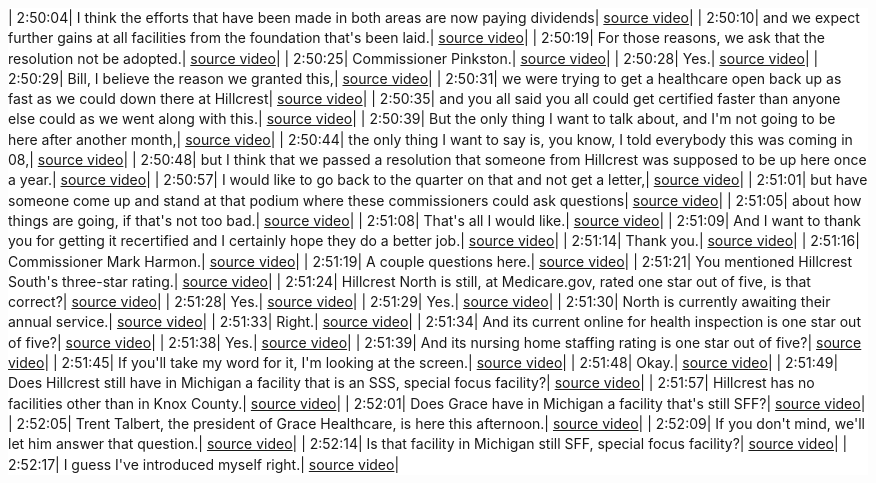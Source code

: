 | 2:50:04| I think the efforts that have been made in both areas are now paying dividends| [source video](https://archive.org/details/cocom100726part1?start=10204)|
| 2:50:10| and we expect further gains at all facilities from the foundation that's been laid.| [source video](https://archive.org/details/cocom100726part1?start=10210)|
| 2:50:19| For those reasons, we ask that the resolution not be adopted.| [source video](https://archive.org/details/cocom100726part1?start=10219)|
| 2:50:25| Commissioner Pinkston.| [source video](https://archive.org/details/cocom100726part1?start=10225)|
| 2:50:28| Yes.| [source video](https://archive.org/details/cocom100726part1?start=10228)|
| 2:50:29| Bill, I believe the reason we granted this,| [source video](https://archive.org/details/cocom100726part1?start=10229)|
| 2:50:31| we were trying to get a healthcare open back up as fast as we could down there at Hillcrest| [source video](https://archive.org/details/cocom100726part1?start=10231)|
| 2:50:35| and you all said you all could get certified faster than anyone else could as we went along with this.| [source video](https://archive.org/details/cocom100726part1?start=10235)|
| 2:50:39| But the only thing I want to talk about, and I'm not going to be here after another month,| [source video](https://archive.org/details/cocom100726part1?start=10239)|
| 2:50:44| the only thing I want to say is, you know, I told everybody this was coming in 08,| [source video](https://archive.org/details/cocom100726part1?start=10244)|
| 2:50:48| but I think that we passed a resolution that someone from Hillcrest was supposed to be up here once a year.| [source video](https://archive.org/details/cocom100726part1?start=10248)|
| 2:50:57| I would like to go back to the quarter on that and not get a letter,| [source video](https://archive.org/details/cocom100726part1?start=10257)|
| 2:51:01| but have someone come up and stand at that podium where these commissioners could ask questions| [source video](https://archive.org/details/cocom100726part1?start=10261)|
| 2:51:05| about how things are going, if that's not too bad.| [source video](https://archive.org/details/cocom100726part1?start=10265)|
| 2:51:08| That's all I would like.| [source video](https://archive.org/details/cocom100726part1?start=10268)|
| 2:51:09| And I want to thank you for getting it recertified and I certainly hope they do a better job.| [source video](https://archive.org/details/cocom100726part1?start=10269)|
| 2:51:14| Thank you.| [source video](https://archive.org/details/cocom100726part1?start=10274)|
| 2:51:16| Commissioner Mark Harmon.| [source video](https://archive.org/details/cocom100726part1?start=10276)|
| 2:51:19| A couple questions here.| [source video](https://archive.org/details/cocom100726part1?start=10279)|
| 2:51:21| You mentioned Hillcrest South's three-star rating.| [source video](https://archive.org/details/cocom100726part1?start=10281)|
| 2:51:24| Hillcrest North is still, at Medicare.gov, rated one star out of five, is that correct?| [source video](https://archive.org/details/cocom100726part1?start=10284)|
| 2:51:28| Yes.| [source video](https://archive.org/details/cocom100726part1?start=10288)|
| 2:51:29| Yes.| [source video](https://archive.org/details/cocom100726part1?start=10289)|
| 2:51:30| North is currently awaiting their annual service.| [source video](https://archive.org/details/cocom100726part1?start=10290)|
| 2:51:33| Right.| [source video](https://archive.org/details/cocom100726part1?start=10293)|
| 2:51:34| And its current online for health inspection is one star out of five?| [source video](https://archive.org/details/cocom100726part1?start=10294)|
| 2:51:38| Yes.| [source video](https://archive.org/details/cocom100726part1?start=10298)|
| 2:51:39| And its nursing home staffing rating is one star out of five?| [source video](https://archive.org/details/cocom100726part1?start=10299)|
| 2:51:45| If you'll take my word for it, I'm looking at the screen.| [source video](https://archive.org/details/cocom100726part1?start=10305)|
| 2:51:48| Okay.| [source video](https://archive.org/details/cocom100726part1?start=10308)|
| 2:51:49| Does Hillcrest still have in Michigan a facility that is an SSS, special focus facility?| [source video](https://archive.org/details/cocom100726part1?start=10309)|
| 2:51:57| Hillcrest has no facilities other than in Knox County.| [source video](https://archive.org/details/cocom100726part1?start=10317)|
| 2:52:01| Does Grace have in Michigan a facility that's still SFF?| [source video](https://archive.org/details/cocom100726part1?start=10321)|
| 2:52:05| Trent Talbert, the president of Grace Healthcare, is here this afternoon.| [source video](https://archive.org/details/cocom100726part1?start=10325)|
| 2:52:09| If you don't mind, we'll let him answer that question.| [source video](https://archive.org/details/cocom100726part1?start=10329)|
| 2:52:14| Is that facility in Michigan still SFF, special focus facility?| [source video](https://archive.org/details/cocom100726part1?start=10334)|
| 2:52:17| I guess I've introduced myself right.| [source video](https://archive.org/details/cocom100726part1?start=10337)|